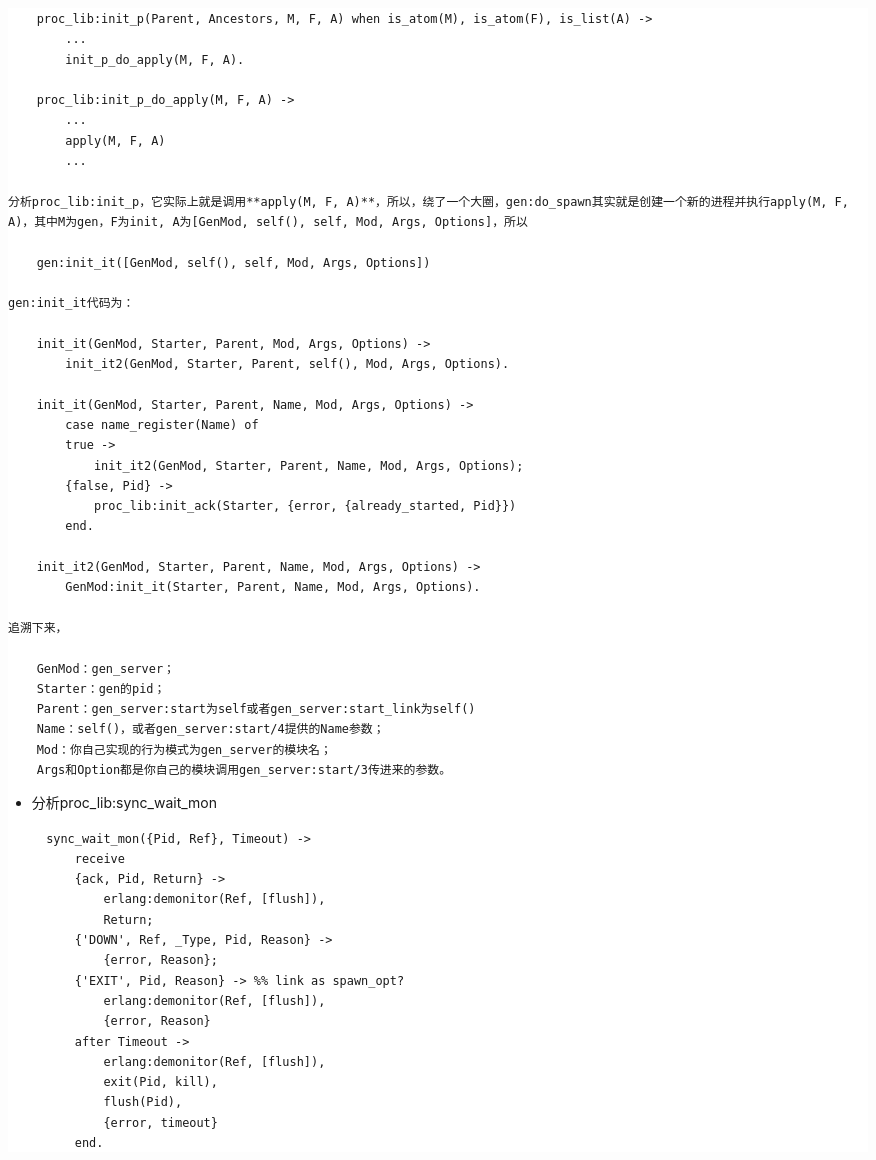 		proc_lib:init_p(Parent, Ancestors, M, F, A) when is_atom(M), is_atom(F), is_list(A) ->
		    ...
		    init_p_do_apply(M, F, A).
		
		proc_lib:init_p_do_apply(M, F, A) ->
		    ...
		    apply(M, F, A) 
		    ...
	
	分析proc_lib:init_p，它实际上就是调用**apply(M, F, A)**，所以，绕了一个大圈，gen:do_spawn其实就是创建一个新的进程并执行apply(M, F, A)，其中M为gen，F为init, A为[GenMod, self(), self, Mod, Args, Options]，所以
	
		gen:init_it([GenMod, self(), self, Mod, Args, Options])
	
	gen:init_it代码为：
	
		init_it(GenMod, Starter, Parent, Mod, Args, Options) ->
		    init_it2(GenMod, Starter, Parent, self(), Mod, Args, Options).
		
		init_it(GenMod, Starter, Parent, Name, Mod, Args, Options) ->
		    case name_register(Name) of
			true ->
			    init_it2(GenMod, Starter, Parent, Name, Mod, Args, Options);
			{false, Pid} ->
			    proc_lib:init_ack(Starter, {error, {already_started, Pid}})
		    end.
		
		init_it2(GenMod, Starter, Parent, Name, Mod, Args, Options) ->
		    GenMod:init_it(Starter, Parent, Name, Mod, Args, Options).

	追溯下来，
		
		GenMod：gen_server；
		Starter：gen的pid；
		Parent：gen_server:start为self或者gen_server:start_link为self()
		Name：self()，或者gen_server:start/4提供的Name参数；
		Mod：你自己实现的行为模式为gen_server的模块名；
		Args和Option都是你自己的模块调用gen_server:start/3传进来的参数。
	
	
* 分析proc_lib:sync_wait_mon

		sync_wait_mon({Pid, Ref}, Timeout) ->
		    receive
			{ack, Pid, Return} ->
			    erlang:demonitor(Ref, [flush]),
			    Return;
			{'DOWN', Ref, _Type, Pid, Reason} ->
			    {error, Reason};
			{'EXIT', Pid, Reason} -> %% link as spawn_opt?
			    erlang:demonitor(Ref, [flush]),
			    {error, Reason}
		    after Timeout ->
			    erlang:demonitor(Ref, [flush]),
			    exit(Pid, kill),
			    flush(Pid),
			    {error, timeout}
		    end.
	